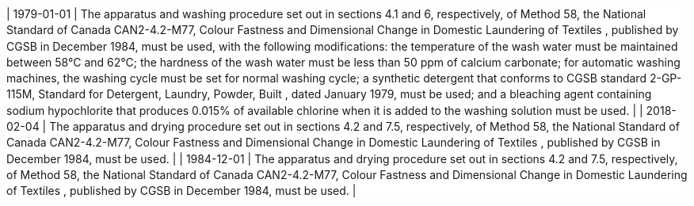 | 1979-01-01 | The apparatus and washing procedure set out in sections 4.1 and 6, respectively, of Method 58, the National Standard of Canada CAN2-4.2-M77,  Colour Fastness and Dimensional Change in Domestic Laundering of Textiles , published by CGSB in December 1984, must be used, with the following modifications: the temperature of the wash water must be maintained between 58°C and 62°C; the hardness of the wash water must be less than 50 ppm of calcium carbonate; for automatic washing machines, the washing cycle must be set for normal washing cycle; a synthetic detergent that conforms to CGSB standard 2-GP-115M,  Standard for Detergent, Laundry, Powder, Built , dated January 1979, must be used; and a bleaching agent containing sodium hypochlorite that produces 0.015% of available chlorine when it is added to the washing solution must be used.                                                                                                                                                                                                                                                                                                                                                                                                                                                                                                                                                                                                                                                                                                                                                                                                                                                                                                                                                                                                                                                                                                                              |
| 2018-02-04 | The apparatus and drying procedure set out in sections 4.2 and 7.5, respectively, of Method 58, the National Standard of Canada CAN2-4.2-M77,  Colour Fastness and Dimensional Change in Domestic Laundering of Textiles , published by CGSB in December 1984, must be used.                                                                                                                                                                                                                                                                                                                                                                                                                                                                                                                                                                                                                                                                                                                                                                                                                                                                                                                                                                                                                                                                                                                                                                                                                                                                                                                                                                                                                                                                                                                                                                                                                                                                                                                            |
| 1984-12-01 | The apparatus and drying procedure set out in sections 4.2 and 7.5, respectively, of Method 58, the National Standard of Canada CAN2-4.2-M77,  Colour Fastness and Dimensional Change in Domestic Laundering of Textiles , published by CGSB in December 1984, must be used.                                                                                                                                                                                                                                                                                                                                                                                                                                                                                                                                                                                                                                                                                                                                                                                                                                                                                                                                                                                                                                                                                                                                                                                                                                                                                                                                                                                                                                                                                                                                                                                                                                                                                                                            |
